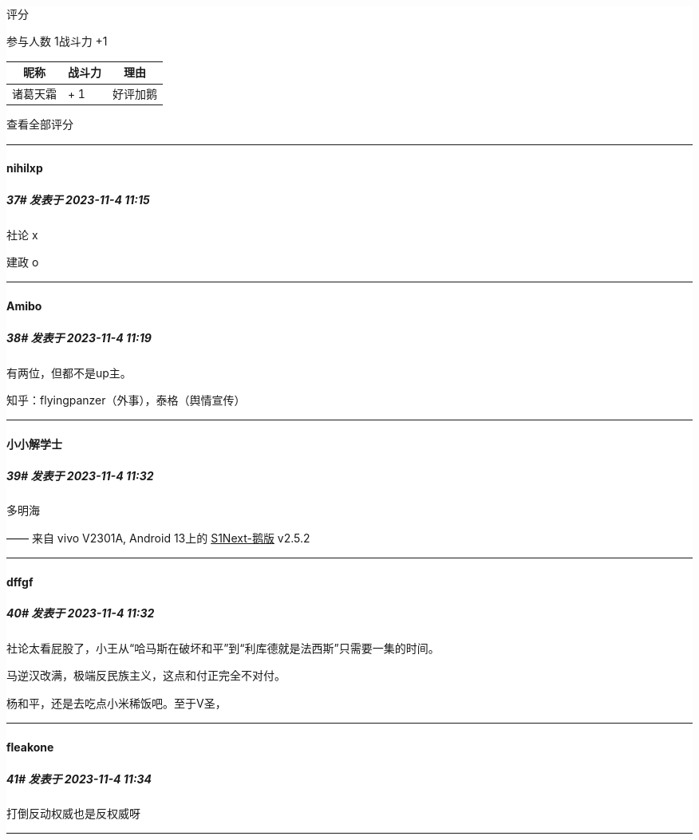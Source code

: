 评分

 参与人数 1战斗力 +1

|昵称|战斗力|理由|
|----|---|---|
| 诸葛天霜| + 1|好评加鹅|

查看全部评分

*****

####  nihilxp  
##### 37#       发表于 2023-11-4 11:15

社论 x

建政 o

*****

####  Amibo  
##### 38#       发表于 2023-11-4 11:19

有两位，但都不是up主。

知乎：flyingpanzer（外事），泰格（舆情宣传）

*****

####  小小解学士  
##### 39#       发表于 2023-11-4 11:32

多明海

—— 来自 vivo V2301A, Android 13上的 [S1Next-鹅版](https://github.com/ykrank/S1-Next/releases) v2.5.2

*****

####  dffgf  
##### 40#       发表于 2023-11-4 11:32

社论太看屁股了，小王从“哈马斯在破坏和平”到“利库德就是法西斯”只需要一集的时间。

马逆汉改满，极端反民族主义，这点和付正完全不对付。

杨和平，还是去吃点小米稀饭吧。至于V圣，

*****

####  fleakone  
##### 41#       发表于 2023-11-4 11:34

打倒反动权威也是反权威呀

*****

